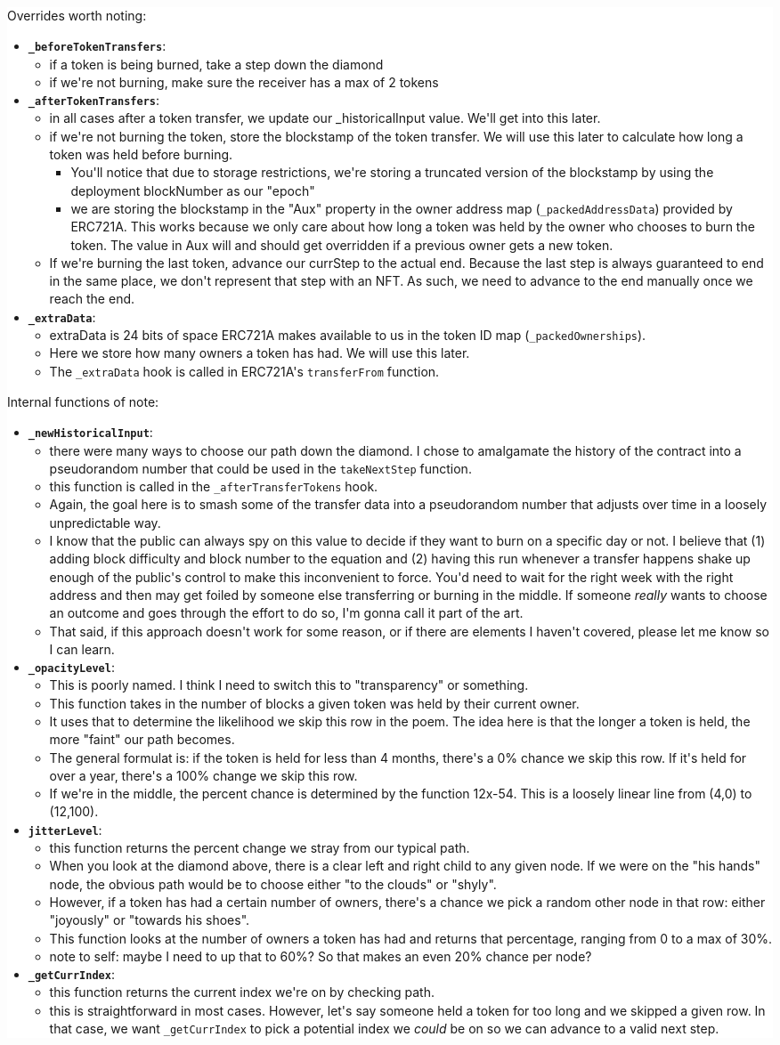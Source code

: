 Overrides worth noting:

- **`_beforeTokenTransfers`**:
  - if a token is being burned, take a step down the diamond
  - if we're not burning, make sure the receiver has a max of 2 tokens
- **`_afterTokenTransfers`**:
  - in all cases after a token transfer, we update our \_historicalInput value. We'll get into this later.
  - if we're not burning the token, store the blockstamp of the token transfer. We will use this later to calculate how long a token was held before burning.
    - You'll notice that due to storage restrictions, we're storing a truncated version of the blockstamp by using the deployment blockNumber as our "epoch"
    - we are storing the blockstamp in the "Aux" property in the owner address map (`_packedAddressData`) provided by ERC721A. This works because we only care about how long a token was held by the owner who chooses to burn the token. The value in Aux will and should get overridden if a previous owner gets a new token.
  - If we're burning the last token, advance our currStep to the actual end. Because the last step is always guaranteed to end in the same place, we don't represent that step with an NFT. As such, we need to advance to the end manually once we reach the end.
- **`_extraData`**:
  - extraData is 24 bits of space ERC721A makes available to us in the token ID map (`_packedOwnerships`).
  - Here we store how many owners a token has had. We will use this later.
  - The `_extraData` hook is called in ERC721A's `transferFrom` function.

Internal functions of note:

- **`_newHistoricalInput`**:
  - there were many ways to choose our path down the diamond. I chose to amalgamate the history of the contract into a pseudorandom number that could be used in the `takeNextStep` function.
  - this function is called in the `_afterTransferTokens` hook.
  - Again, the goal here is to smash some of the transfer data into a pseudorandom number that adjusts over time in a loosely unpredictable way.
  - I know that the public can always spy on this value to decide if they want to burn on a specific day or not. I believe that (1) adding block difficulty and block number to the equation and (2) having this run whenever a transfer happens shake up enough of the public's control to make this inconvenient to force. You'd need to wait for the right week with the right address and then may get foiled by someone else transferring or burning in the middle. If someone _really_ wants to choose an outcome and goes through the effort to do so, I'm gonna call it part of the art.
  - That said, if this approach doesn't work for some reason, or if there are elements I haven't covered, please let me know so I can learn.
- **`_opacityLevel`**:
  - This is poorly named. I think I need to switch this to "transparency" or something.
  - This function takes in the number of blocks a given token was held by their current owner.
  - It uses that to determine the likelihood we skip this row in the poem. The idea here is that the longer a token is held, the more "faint" our path becomes.
  - The general formulat is: if the token is held for less than 4 months, there's a 0% chance we skip this row. If it's held for over a year, there's a 100% change we skip this row.
  - If we're in the middle, the percent chance is determined by the function 12x-54. This is a loosely linear line from (4,0) to (12,100).
- **`jitterLevel`**:
  - this function returns the percent change we stray from our typical path.
  - When you look at the diamond above, there is a clear left and right child to any given node. If we were on the "his hands" node, the obvious path would be to choose either "to the clouds" or "shyly".
  - However, if a token has had a certain number of owners, there's a chance we pick a random other node in that row: either "joyously" or "towards his shoes".
  - This function looks at the number of owners a token has had and returns that percentage, ranging from 0 to a max of 30%.
  - note to self: maybe I need to up that to 60%? So that makes an even 20% chance per node?
- **`_getCurrIndex`**:
  - this function returns the current index we're on by checking path.
  - this is straightforward in most cases. However, let's say someone held a token for too long and we skipped a given row. In that case, we want `_getCurrIndex` to pick a potential index we _could_ be on so we can advance to a valid next step.